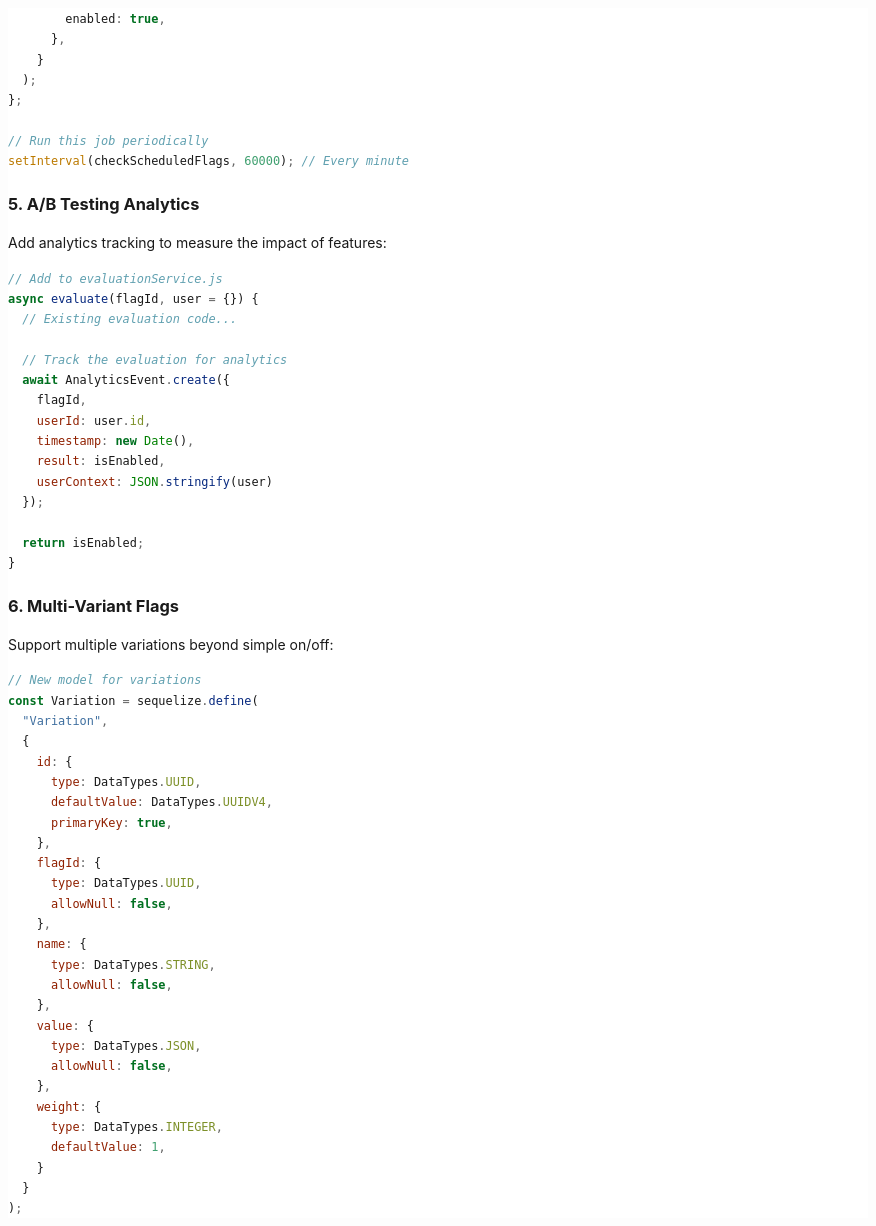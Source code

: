 ```javascript
        enabled: true,
      },
    }
  );
};

// Run this job periodically
setInterval(checkScheduledFlags, 60000); // Every minute
```

### 5. A/B Testing Analytics

Add analytics tracking to measure the impact of features:

```javascript
// Add to evaluationService.js
async evaluate(flagId, user = {}) {
  // Existing evaluation code...

  // Track the evaluation for analytics
  await AnalyticsEvent.create({
    flagId,
    userId: user.id,
    timestamp: new Date(),
    result: isEnabled,
    userContext: JSON.stringify(user)
  });

  return isEnabled;
}
```

### 6. Multi-Variant Flags

Support multiple variations beyond simple on/off:

```javascript
// New model for variations
const Variation = sequelize.define(
  "Variation",
  {
    id: {
      type: DataTypes.UUID,
      defaultValue: DataTypes.UUIDV4,
      primaryKey: true,
    },
    flagId: {
      type: DataTypes.UUID,
      allowNull: false,
    },
    name: {
      type: DataTypes.STRING,
      allowNull: false,
    },
    value: {
      type: DataTypes.JSON,
      allowNull: false,
    },
    weight: {
      type: DataTypes.INTEGER,
      defaultValue: 1,
    }
  }
);

```